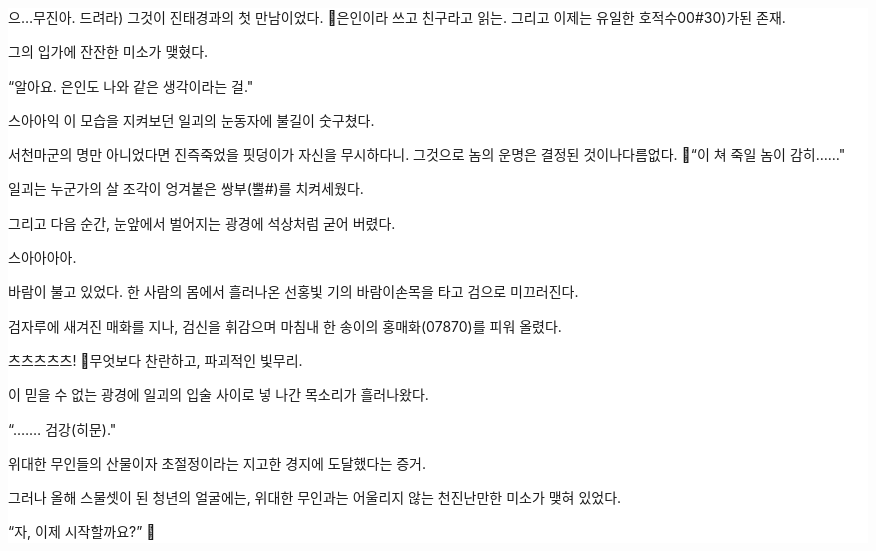 으…무진아. 드려라)
그것이 진태경과의 첫 만남이었다.
은인이라 쓰고 친구라고 읽는. 그리고 이제는 유일한 호적수00#30)가된 존재.

그의 입가에 잔잔한 미소가 맺혔다.

“알아요. 은인도 나와 같은 생각이라는 걸."

스아아익
이 모습을 지켜보던 일괴의 눈동자에 불길이 숫구쳤다.

서천마군의 명만 아니었다면 진즉죽었을 핏덩이가 자신을 무시하다니.
그것으로 놈의 운명은 결정된 것이나다름없다.
“이 쳐 죽일 놈이 감히……"

일괴는 누군가의 살 조각이 엉겨붙은 쌍부(뿔#)를 치켜세웠다.

그리고 다음 순간, 눈앞에서 벌어지는 광경에 석상처럼 굳어 버렸다.

스아아아아.

바람이 불고 있었다. 한 사람의 몸에서 흘러나온 선홍빛 기의 바람이손목을 타고 검으로 미끄러진다.

검자루에 새겨진 매화를 지나, 검신을 휘감으며 마침내 한 송이의 홍매화(07870)를 피워 올렸다.

츠츠츠츠츠!
무엇보다 찬란하고, 파괴적인 빛무리.

이 믿을 수 없는 광경에 일괴의 입술 사이로 넣 나간 목소리가 흘러나왔다.

“.…… 검강(히문)."

위대한 무인들의 산물이자 초절정이라는 지고한 경지에 도달했다는 증거.

그러나 올해 스물셋이 된 청년의 얼굴에는, 위대한 무인과는 어울리지 않는 천진난만한 미소가 맺혀 있었다.

“자, 이제 시작할까요?”

